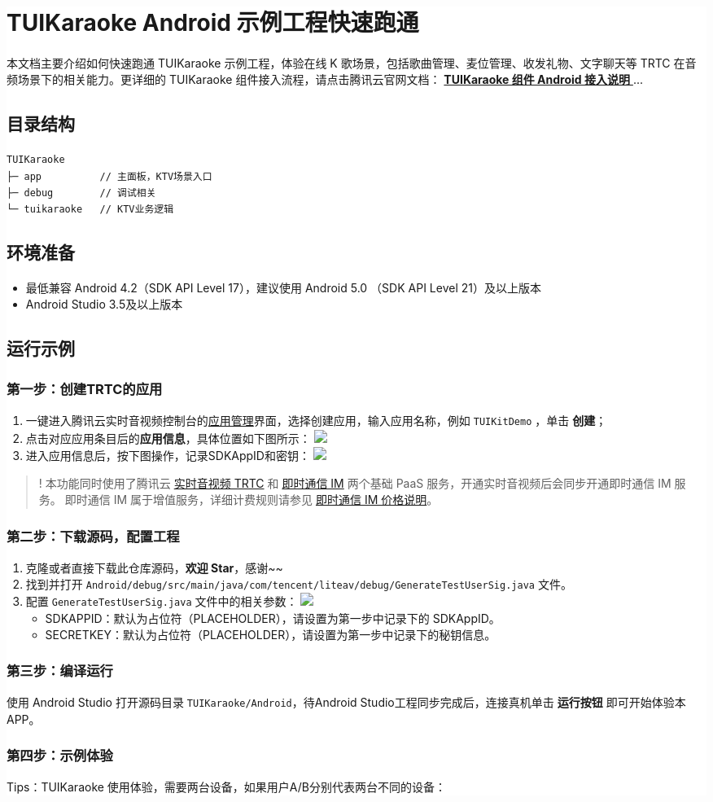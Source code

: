# TUIKaraoke Android 示例工程快速跑通

本文档主要介绍如何快速跑通 TUIKaraoke 示例工程，体验在线 K 歌场景，包括歌曲管理、麦位管理、收发礼物、文字聊天等 TRTC 在音频场景下的相关能力。更详细的 TUIKaraoke 组件接入流程，请点击腾讯云官网文档： [**TUIKaraoke 组件 Android 接入说明** ](https://cloud.tencent.com/document/product/647/59403)...

## 目录结构

```
TUIKaraoke
├─ app          // 主面板，KTV场景入口
├─ debug        // 调试相关
└─ tuikaraoke   // KTV业务逻辑
```

## 环境准备
- 最低兼容 Android 4.2（SDK API Level 17），建议使用 Android 5.0 （SDK API Level 21）及以上版本
- Android Studio 3.5及以上版本

## 运行示例

### 第一步：创建TRTC的应用
1. 一键进入腾讯云实时音视频控制台的[应用管理](https://console.cloud.tencent.com/trtc/app)界面，选择创建应用，输入应用名称，例如 `TUIKitDemo` ，单击 **创建**；
2. 点击对应应用条目后的**应用信息**，具体位置如下图所示：
   <img src="https://qcloudimg.tencent-cloud.cn/raw/62f58d310dde3de2d765e9a460b8676a.png" width="900">
3. 进入应用信息后，按下图操作，记录SDKAppID和密钥：
   <img src="https://qcloudimg.tencent-cloud.cn/raw/bea06852e22a33c77cb41d287cac25db.png" width="900">

>! 本功能同时使用了腾讯云 [实时音视频 TRTC](https://cloud.tencent.com/document/product/647/16788) 和 [即时通信 IM](https://cloud.tencent.com/document/product/269) 两个基础 PaaS 服务，开通实时音视频后会同步开通即时通信 IM 服务。 即时通信 IM 属于增值服务，详细计费规则请参见 [即时通信 IM 价格说明](https://cloud.tencent.com/document/product/269/11673)。


### 第二步：下载源码，配置工程
1. 克隆或者直接下载此仓库源码，**欢迎 Star**，感谢~~
2. 找到并打开 `Android/debug/src/main/java/com/tencent/liteav/debug/GenerateTestUserSig.java` 文件。
3. 配置 `GenerateTestUserSig.java` 文件中的相关参数：
   <img src="https://main.qcloudimg.com/raw/f9b23b8632058a75b78d1f6fdcdca7da.png" width="900">
    - SDKAPPID：默认为占位符（PLACEHOLDER），请设置为第一步中记录下的 SDKAppID。
    - SECRETKEY：默认为占位符（PLACEHOLDER），请设置为第一步中记录下的秘钥信息。
### 第三步：编译运行
使用 Android Studio 打开源码目录 `TUIKaraoke/Android`，待Android Studio工程同步完成后，连接真机单击 **运行按钮** 即可开始体验本APP。

### 第四步：示例体验

Tips：TUIKaraoke 使用体验，需要两台设备，如果用户A/B分别代表两台不同的设备：
